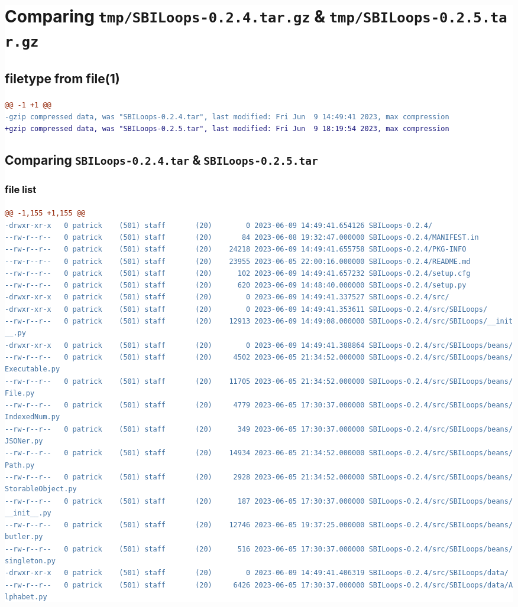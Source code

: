 # Comparing `tmp/SBILoops-0.2.4.tar.gz` & `tmp/SBILoops-0.2.5.tar.gz`

## filetype from file(1)

```diff
@@ -1 +1 @@
-gzip compressed data, was "SBILoops-0.2.4.tar", last modified: Fri Jun  9 14:49:41 2023, max compression
+gzip compressed data, was "SBILoops-0.2.5.tar", last modified: Fri Jun  9 18:19:54 2023, max compression
```

## Comparing `SBILoops-0.2.4.tar` & `SBILoops-0.2.5.tar`

### file list

```diff
@@ -1,155 +1,155 @@
-drwxr-xr-x   0 patrick    (501) staff       (20)        0 2023-06-09 14:49:41.654126 SBILoops-0.2.4/
--rw-r--r--   0 patrick    (501) staff       (20)       84 2023-06-08 19:32:47.000000 SBILoops-0.2.4/MANIFEST.in
--rw-r--r--   0 patrick    (501) staff       (20)    24218 2023-06-09 14:49:41.655758 SBILoops-0.2.4/PKG-INFO
--rw-r--r--   0 patrick    (501) staff       (20)    23955 2023-06-05 22:00:16.000000 SBILoops-0.2.4/README.md
--rw-r--r--   0 patrick    (501) staff       (20)      102 2023-06-09 14:49:41.657232 SBILoops-0.2.4/setup.cfg
--rw-r--r--   0 patrick    (501) staff       (20)      620 2023-06-09 14:48:40.000000 SBILoops-0.2.4/setup.py
-drwxr-xr-x   0 patrick    (501) staff       (20)        0 2023-06-09 14:49:41.337527 SBILoops-0.2.4/src/
-drwxr-xr-x   0 patrick    (501) staff       (20)        0 2023-06-09 14:49:41.353611 SBILoops-0.2.4/src/SBILoops/
--rw-r--r--   0 patrick    (501) staff       (20)    12913 2023-06-09 14:49:08.000000 SBILoops-0.2.4/src/SBILoops/__init__.py
-drwxr-xr-x   0 patrick    (501) staff       (20)        0 2023-06-09 14:49:41.388864 SBILoops-0.2.4/src/SBILoops/beans/
--rw-r--r--   0 patrick    (501) staff       (20)     4502 2023-06-05 21:34:52.000000 SBILoops-0.2.4/src/SBILoops/beans/Executable.py
--rw-r--r--   0 patrick    (501) staff       (20)    11705 2023-06-05 21:34:52.000000 SBILoops-0.2.4/src/SBILoops/beans/File.py
--rw-r--r--   0 patrick    (501) staff       (20)     4779 2023-06-05 17:30:37.000000 SBILoops-0.2.4/src/SBILoops/beans/IndexedNum.py
--rw-r--r--   0 patrick    (501) staff       (20)      349 2023-06-05 17:30:37.000000 SBILoops-0.2.4/src/SBILoops/beans/JSONer.py
--rw-r--r--   0 patrick    (501) staff       (20)    14934 2023-06-05 21:34:52.000000 SBILoops-0.2.4/src/SBILoops/beans/Path.py
--rw-r--r--   0 patrick    (501) staff       (20)     2928 2023-06-05 21:34:52.000000 SBILoops-0.2.4/src/SBILoops/beans/StorableObject.py
--rw-r--r--   0 patrick    (501) staff       (20)      187 2023-06-05 17:30:37.000000 SBILoops-0.2.4/src/SBILoops/beans/__init__.py
--rw-r--r--   0 patrick    (501) staff       (20)    12746 2023-06-05 19:37:25.000000 SBILoops-0.2.4/src/SBILoops/beans/butler.py
--rw-r--r--   0 patrick    (501) staff       (20)      516 2023-06-05 17:30:37.000000 SBILoops-0.2.4/src/SBILoops/beans/singleton.py
-drwxr-xr-x   0 patrick    (501) staff       (20)        0 2023-06-09 14:49:41.406319 SBILoops-0.2.4/src/SBILoops/data/
--rw-r--r--   0 patrick    (501) staff       (20)     6426 2023-06-05 17:30:37.000000 SBILoops-0.2.4/src/SBILoops/data/Alphabet.py
```